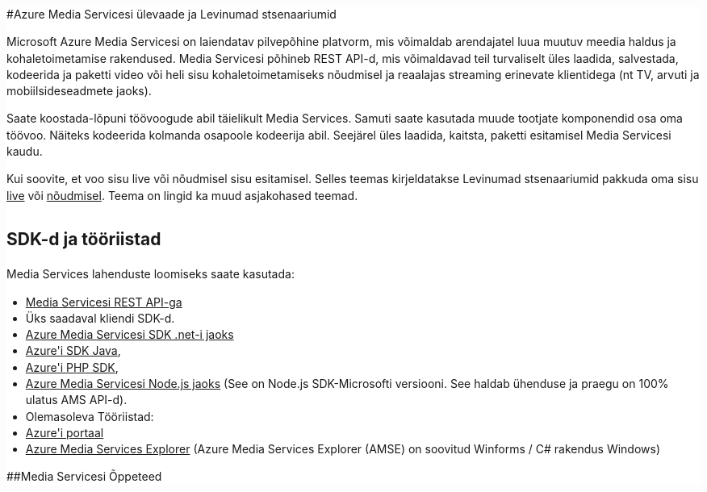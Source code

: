 <properties 
    pageTitle="Azure Media Servicesi ülevaade ja levinud stsenaariumi | Microsoft Azure'i" 
    description="Selles teemas antakse ülevaade Azure Media Servicesi" 
    services="media-services" 
    documentationCenter="" 
    authors="Juliako" 
    manager="erikre" 
    editor=""/>

<tags 
    ms.service="media-services" 
    ms.workload="media" 
    ms.tgt_pltfrm="na" 
    ms.devlang="na" 
    ms.topic="hero-article" 
    ms.date="10/12/2016"
    ms.author="juliako;anilmur"/>

#<a name="azure-media-services-overview-and-common-scenarios"></a>Azure Media Servicesi ülevaade ja Levinumad stsenaariumid

Microsoft Azure Media Servicesi on laiendatav pilvepõhine platvorm, mis võimaldab arendajatel luua muutuv meedia haldus ja kohaletoimetamise rakendused. Media Servicesi põhineb REST API-d, mis võimaldavad teil turvaliselt üles laadida, salvestada, kodeerida ja paketti video või heli sisu kohaletoimetamiseks nõudmisel ja reaalajas streaming erinevate klientidega (nt TV, arvuti ja mobiilsideseadmete jaoks).

Saate koostada-lõpuni töövoogude abil täielikult Media Services. Samuti saate kasutada muude tootjate komponendid osa oma töövoo. Näiteks kodeerida kolmanda osapoole kodeerija abil. Seejärel üles laadida, kaitsta, paketti esitamisel Media Servicesi kaudu.

Kui soovite, et voo sisu live või nõudmisel sisu esitamisel. Selles teemas kirjeldatakse Levinumad stsenaariumid pakkuda oma sisu [live](media-services-overview.md#live_scenarios) või [nõudmisel](media-services-overview.md#vod_scenarios). Teema on lingid ka muud asjakohased teemad.

## <a name="sdks-and-tools"></a>SDK-d ja tööriistad

Media Services lahenduste loomiseks saate kasutada:

- [Media Servicesi REST API-ga](https://msdn.microsoft.com/library/azure/hh973617.aspx)
- Üks saadaval kliendi SDK-d.
- [Azure Media Servicesi SDK .net-i jaoks](https://github.com/Azure/azure-sdk-for-media-services)
- [Azure'i SDK Java](https://github.com/Azure/azure-sdk-for-java),
- [Azure'i PHP SDK](https://github.com/Azure/azure-sdk-for-php),
- [Azure Media Servicesi Node.js jaoks](https://github.com/michelle-becker/node-ams-sdk/blob/master/lib/request.js) (See on Node.js SDK-Microsofti versiooni. See haldab ühenduse ja praegu on 100% ulatus AMS API-d).
- Olemasoleva Tööriistad:
- [Azure'i portaal](https://portal.azure.com/)
- [Azure Media Services Explorer](https://github.com/Azure/Azure-Media-Services-Explorer) (Azure Media Services Explorer (AMSE) on soovitud Winforms / C# rakendus Windows)

##<a name="media-services-learning-paths"></a>Media Servicesi Õppeteed
